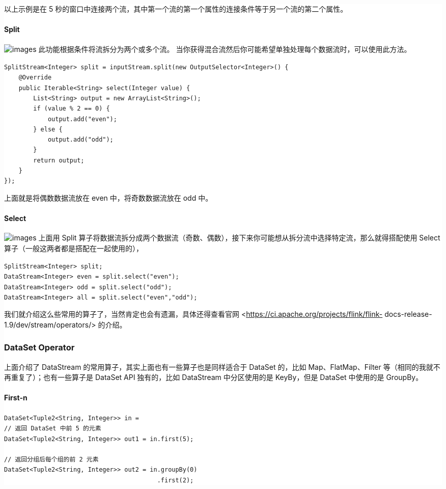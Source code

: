 
以上示例是在 5 秒的窗口中连接两个流，其中第一个流的第一个属性的连接条件等于另一个流的第二个属性。

#### Split

![images](https://static.lovedata.net/zs/2019-06-30-062027.jpg-wm)
此功能根据条件将流拆分为两个或多个流。 当你获得混合流然后你可能希望单独处理每个数据流时，可以使用此方法。

    
    
    SplitStream<Integer> split = inputStream.split(new OutputSelector<Integer>() {
        @Override
        public Iterable<String> select(Integer value) {
            List<String> output = new ArrayList<String>(); 
            if (value % 2 == 0) {
                output.add("even");
            } else {
                output.add("odd");
            }
            return output;
        }
    });
    

上面就是将偶数数据流放在 even 中，将奇数数据流放在 odd 中。

#### Select

![images](https://static.lovedata.net/zs/2019-06-30-062535.jpg-wm)
上面用 Split 算子将数据流拆分成两个数据流（奇数、偶数），接下来你可能想从拆分流中选择特定流，那么就得搭配使用 Select
算子（一般这两者都是搭配在一起使用的），

    
    
    SplitStream<Integer> split;
    DataStream<Integer> even = split.select("even"); 
    DataStream<Integer> odd = split.select("odd"); 
    DataStream<Integer> all = split.select("even","odd");
    

我们就介绍这么些常用的算子了，当然肯定也会有遗漏，具体还得查看官网 <https://ci.apache.org/projects/flink/flink-
docs-release-1.9/dev/stream/operators/> 的介绍。

### DataSet Operator

上面介绍了 DataStream 的常用算子，其实上面也有一些算子也是同样适合于 DataSet 的，比如 Map、FlatMap、Filter
等（相同的我就不再重复了）；也有一些算子是 DataSet API 独有的，比如 DataStream 中分区使用的是 KeyBy，但是 DataSet
中使用的是 GroupBy。

#### First-n

    
    
    DataSet<Tuple2<String, Integer>> in = 
    // 返回 DataSet 中前 5 的元素
    DataSet<Tuple2<String, Integer>> out1 = in.first(5);
    
    // 返回分组后每个组的前 2 元素
    DataSet<Tuple2<String, Integer>> out2 = in.groupBy(0)
                                              .first(2);
    